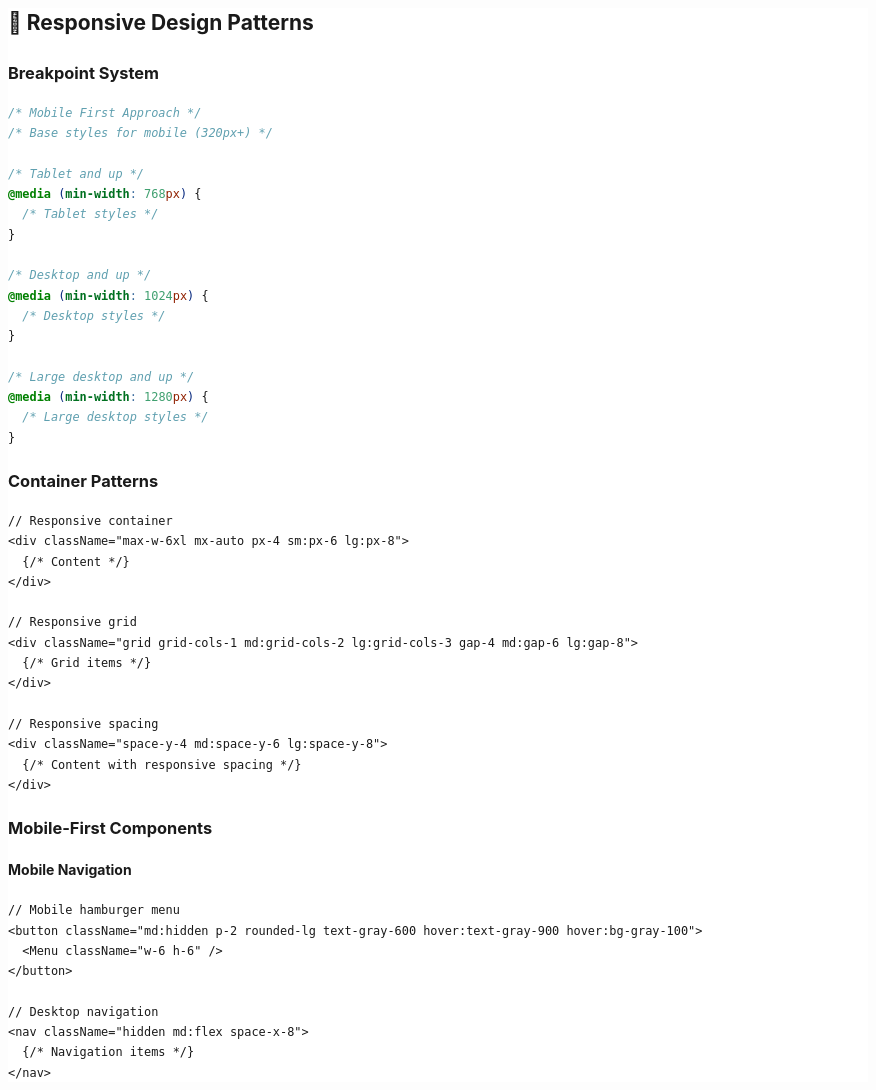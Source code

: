 ## 📱 **Responsive Design Patterns**

### **Breakpoint System**
```css
/* Mobile First Approach */
/* Base styles for mobile (320px+) */

/* Tablet and up */
@media (min-width: 768px) {
  /* Tablet styles */
}

/* Desktop and up */
@media (min-width: 1024px) {
  /* Desktop styles */
}

/* Large desktop and up */
@media (min-width: 1280px) {
  /* Large desktop styles */
}
```

### **Container Patterns**
```tsx
// Responsive container
<div className="max-w-6xl mx-auto px-4 sm:px-6 lg:px-8">
  {/* Content */}
</div>

// Responsive grid
<div className="grid grid-cols-1 md:grid-cols-2 lg:grid-cols-3 gap-4 md:gap-6 lg:gap-8">
  {/* Grid items */}
</div>

// Responsive spacing
<div className="space-y-4 md:space-y-6 lg:space-y-8">
  {/* Content with responsive spacing */}
</div>
```

### **Mobile-First Components**

#### **Mobile Navigation**
```tsx
// Mobile hamburger menu
<button className="md:hidden p-2 rounded-lg text-gray-600 hover:text-gray-900 hover:bg-gray-100">
  <Menu className="w-6 h-6" />
</button>

// Desktop navigation
<nav className="hidden md:flex space-x-8">
  {/* Navigation items */}
</nav>
```
